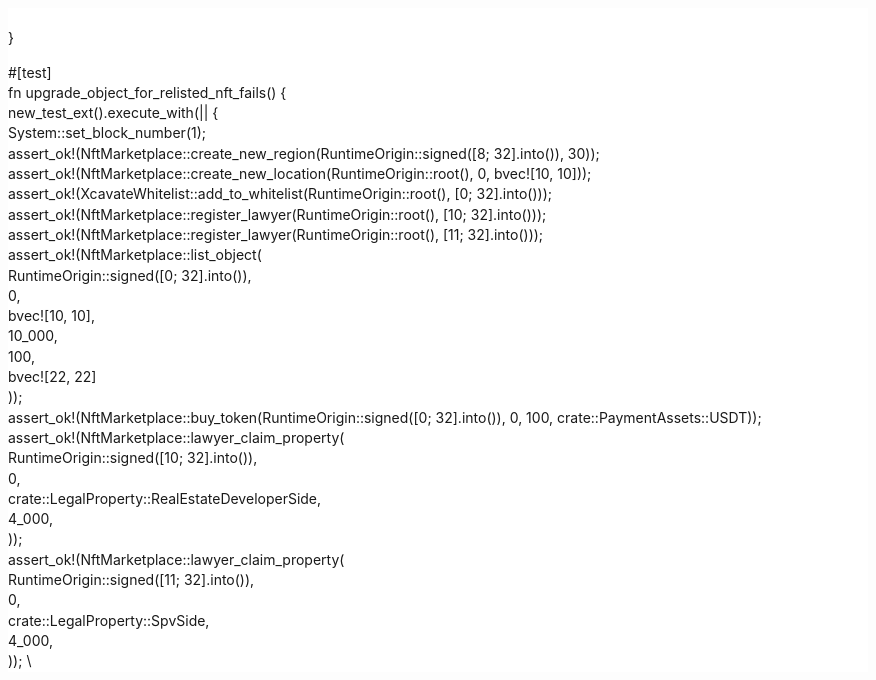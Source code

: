 \
}

\#\[test]
\
fn upgrade\_object\_for\_relisted\_nft\_fails() {
\
new\_test\_ext().execute\_with(|| {
\
System::set\_block\_number(1);
\
assert\_ok!(NftMarketplace::create\_new\_region(RuntimeOrigin::signed(\[8; 32].into()), 30));
\
assert\_ok!(NftMarketplace::create\_new\_location(RuntimeOrigin::root(), 0, bvec!\[10, 10]));
\
assert\_ok!(XcavateWhitelist::add\_to\_whitelist(RuntimeOrigin::root(), \[0; 32].into()));
\
assert\_ok!(NftMarketplace::register\_lawyer(RuntimeOrigin::root(), \[10; 32].into()));
\
assert\_ok!(NftMarketplace::register\_lawyer(RuntimeOrigin::root(), \[11; 32].into()));
\
assert\_ok!(NftMarketplace::list\_object(
\
RuntimeOrigin::signed(\[0; 32].into()),
\
0,
\
bvec!\[10, 10],
\
10\_000,
\
100,
\
bvec!\[22, 22]
\
));
\
assert\_ok!(NftMarketplace::buy\_token(RuntimeOrigin::signed(\[0; 32].into()), 0, 100, crate::PaymentAssets::USDT));
\
assert\_ok!(NftMarketplace::lawyer\_claim\_property(
\
RuntimeOrigin::signed(\[10; 32].into()),
\
0,
\
crate::LegalProperty::RealEstateDeveloperSide,
\
4\_000,
\
));
\
assert\_ok!(NftMarketplace::lawyer\_claim\_property(
\
RuntimeOrigin::signed(\[11; 32].into()),
\
0,
\
crate::LegalProperty::SpvSide,
\
4\_000,
\
));
\